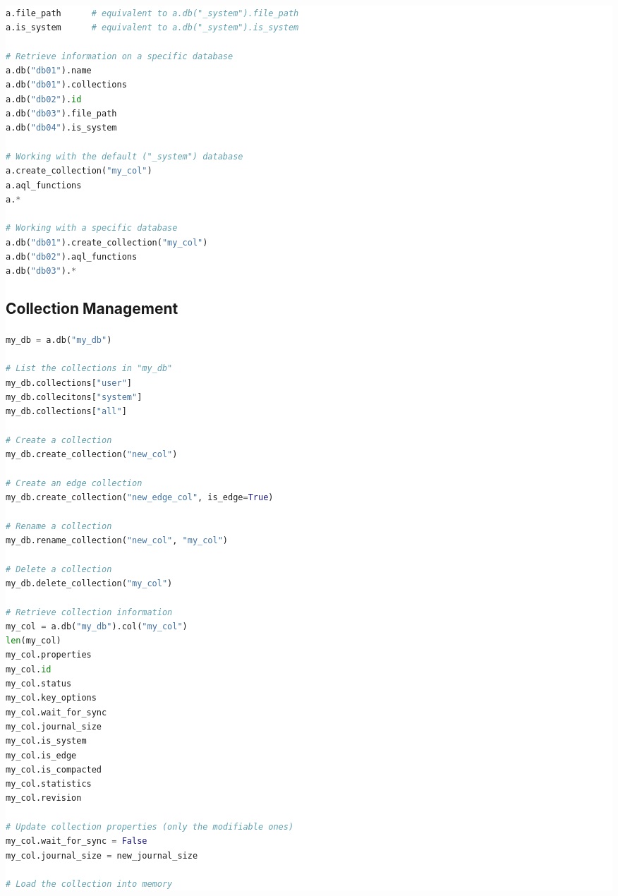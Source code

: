 ```python
a.file_path      # equivalent to a.db("_system").file_path
a.is_system      # equivalent to a.db("_system").is_system

# Retrieve information on a specific database
a.db("db01").name
a.db("db01").collections
a.db("db02").id
a.db("db03").file_path
a.db("db04").is_system

# Working with the default ("_system") database
a.create_collection("my_col")
a.aql_functions
a.*

# Working with a specific database
a.db("db01").create_collection("my_col")
a.db("db02").aql_functions
a.db("db03").*
```

Collection Management
---------------------

```python
my_db = a.db("my_db")

# List the collections in "my_db"
my_db.collections["user"]
my_db.collecitons["system"]
my_db.collections["all"]

# Create a collection
my_db.create_collection("new_col")

# Create an edge collection
my_db.create_collection("new_edge_col", is_edge=True)

# Rename a collection
my_db.rename_collection("new_col", "my_col")

# Delete a collection
my_db.delete_collection("my_col")

# Retrieve collection information
my_col = a.db("my_db").col("my_col")
len(my_col)
my_col.properties
my_col.id
my_col.status
my_col.key_options
my_col.wait_for_sync
my_col.journal_size
my_col.is_system
my_col.is_edge
my_col.is_compacted
my_col.statistics
my_col.revision

# Update collection properties (only the modifiable ones)
my_col.wait_for_sync = False
my_col.journal_size = new_journal_size

# Load the collection into memory
```